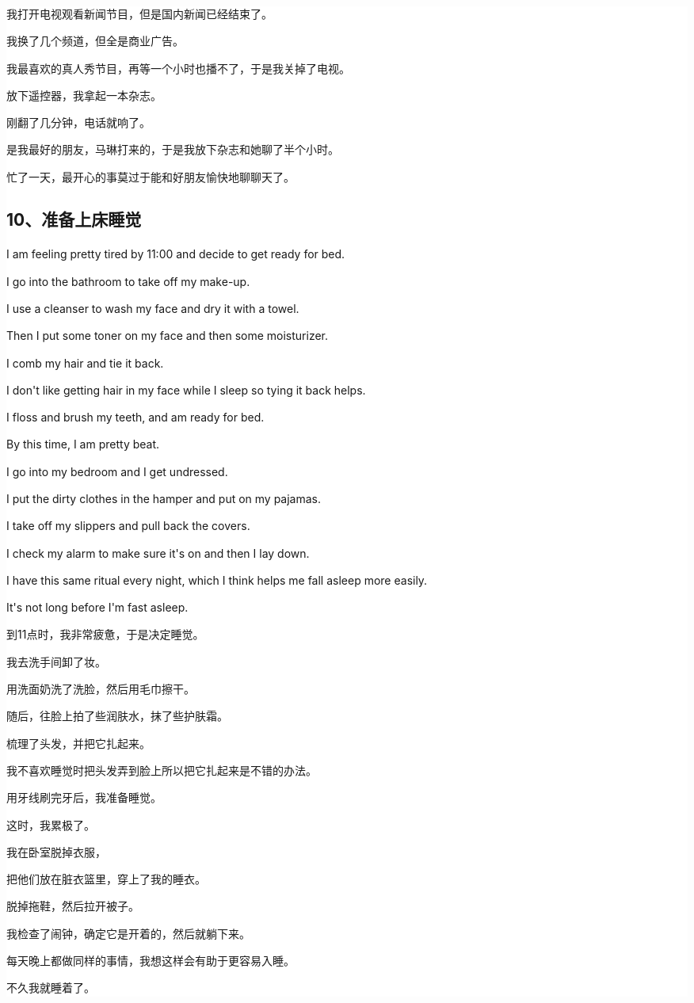 我打开电视观看新闻节目，但是国内新闻已经结束了。

我换了几个频道，但全是商业广告。

我最喜欢的真人秀节目，再等一个小时也播不了，于是我关掉了电视。

放下遥控器，我拿起一本杂志。

刚翻了几分钟，电话就响了。

是我最好的朋友，马琳打来的，于是我放下杂志和她聊了半个小时。

忙了一天，最开心的事莫过于能和好朋友愉快地聊聊天了。



## 10、准备上床睡觉

I am feeling pretty tired by 11:00 and decide to get ready for bed.

I go into the bathroom to take off my make-up.

I use a cleanser to wash my face and dry it with a towel.

Then I put some toner on my face and then some moisturizer.

I comb my hair and tie it back.

I don't like getting hair in my face while I sleep so tying it back helps.

I floss and brush my teeth, and am ready for bed.

By this time, I am pretty beat.

I go into my bedroom and I get undressed.

I put the dirty clothes in the hamper and put on my pajamas.

I take off my slippers and pull back the covers.

I check my alarm to make sure it's on and then I lay down.

I have this same ritual every night, which I think helps me fall asleep more easily.

It's not long before I'm fast asleep.

到11点时，我非常疲惫，于是决定睡觉。

我去洗手间卸了妆。

用洗面奶洗了洗脸，然后用毛巾擦干。

随后，往脸上拍了些润肤水，抹了些护肤霜。

梳理了头发，并把它扎起来。

我不喜欢睡觉时把头发弄到脸上所以把它扎起来是不错的办法。

用牙线刷完牙后，我准备睡觉。

这时，我累极了。

我在卧室脱掉衣服，

把他们放在脏衣篮里，穿上了我的睡衣。

脱掉拖鞋，然后拉开被子。

我检查了闹钟，确定它是开着的，然后就躺下来。

每天晚上都做同样的事情，我想这样会有助于更容易入睡。

不久我就睡着了。
